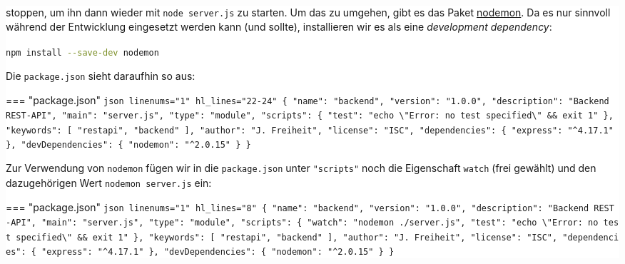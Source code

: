 stoppen, um ihn dann wieder mit `node server.js` zu starten. Um das zu umgehen, gibt es das Paket [nodemon](https://www.npmjs.com/package/nodemon). Da es nur sinnvoll während der Entwicklung eingesetzt werden kann (und sollte), installieren wir es als eine *development dependency*:

```bash
npm install --save-dev nodemon
```

Die `package.json` sieht daraufhin so aus:

=== "package.json"
	```json linenums="1" hl_lines="22-24"
	{
	    "name": "backend",
	    "version": "1.0.0",
	    "description": "Backend REST-API",
	    "main": "server.js",
	    "type": "module",
	    "scripts": {
	        "test": "echo \"Error: no test specified\" && exit 1"
	    },
	    "keywords": [
	        "restapi",
	        "backend"
	    ],
	    "author": "J. Freiheit",
	    "license": "ISC",
	    "dependencies": {
	        "express": "^4.17.1"
	    },
	    "devDependencies": {
	        "nodemon": "^2.0.15"
	    }
	}
	```

Zur Verwendung von `nodemon` fügen wir in die `package.json` unter `"scripts"` noch die Eigenschaft `watch` (frei gewählt) und den dazugehörigen Wert `nodemon server.js` ein:

=== "package.json"
	```json linenums="1" hl_lines="8"
	{
	    "name": "backend",
	    "version": "1.0.0",
	    "description": "Backend REST-API",
	    "main": "server.js",
	    "type": "module",
	    "scripts": {
	        "watch": "nodemon ./server.js",
	        "test": "echo \"Error: no test specified\" && exit 1"
	    },
	    "keywords": [
	        "restapi",
	        "backend"
	    ],
	    "author": "J. Freiheit",
	    "license": "ISC",
	    "dependencies": {
	        "express": "^4.17.1"
	    },
	    "devDependencies": {
	        "nodemon": "^2.0.15"
	    }
	}
	```
